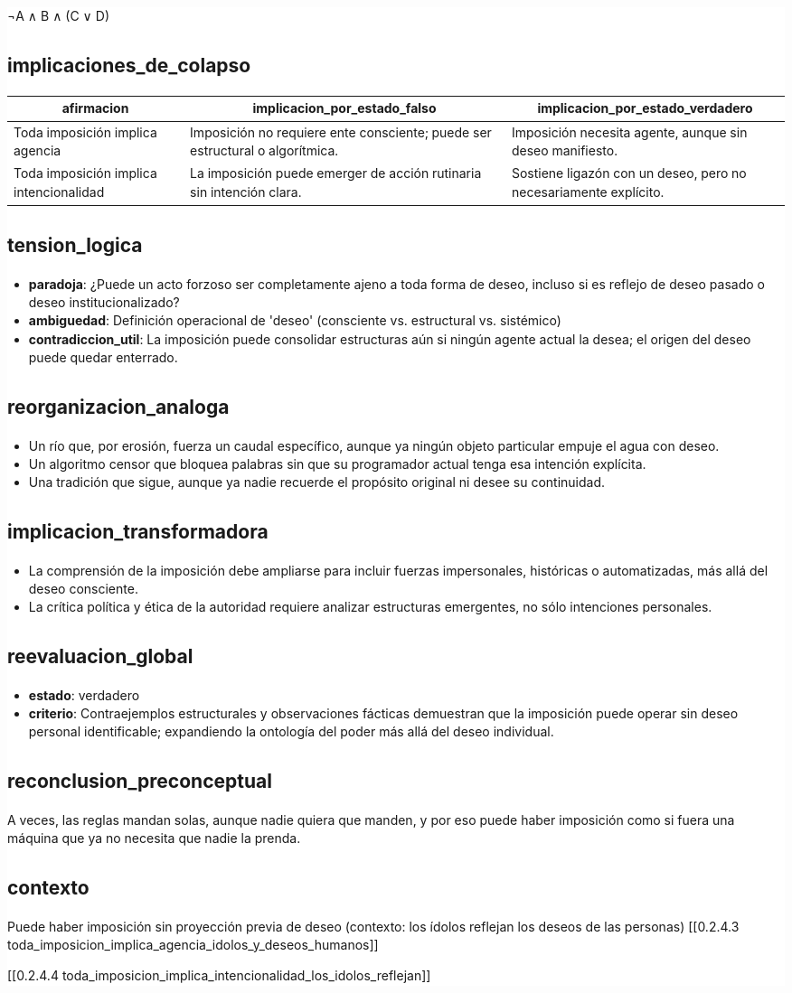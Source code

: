 ¬A ∧ B ∧ (C ∨ D)

## implicaciones_de_colapso

| afirmacion | implicacion_por_estado_falso | implicacion_por_estado_verdadero |
| --- | --- | --- |
| Toda imposición implica agencia | Imposición no requiere ente consciente; puede ser estructural o algorítmica. | Imposición necesita agente, aunque sin deseo manifiesto. |
| Toda imposición implica intencionalidad | La imposición puede emerger de acción rutinaria sin intención clara. | Sostiene ligazón con un deseo, pero no necesariamente explícito. |

## tension_logica

- **paradoja**: ¿Puede un acto forzoso ser completamente ajeno a toda forma de deseo, incluso si es reflejo de deseo pasado o deseo institucionalizado?
- **ambiguedad**: Definición operacional de 'deseo' (consciente vs. estructural vs. sistémico)
- **contradiccion_util**: La imposición puede consolidar estructuras aún si ningún agente actual la desea; el origen del deseo puede quedar enterrado.

## reorganizacion_analoga

- Un río que, por erosión, fuerza un caudal específico, aunque ya ningún objeto particular empuje el agua con deseo.
- Un algoritmo censor que bloquea palabras sin que su programador actual tenga esa intención explícita.
- Una tradición que sigue, aunque ya nadie recuerde el propósito original ni desee su continuidad.

## implicacion_transformadora

- La comprensión de la imposición debe ampliarse para incluir fuerzas impersonales, históricas o automatizadas, más allá del deseo consciente.
- La crítica política y ética de la autoridad requiere analizar estructuras emergentes, no sólo intenciones personales.

## reevaluacion_global

- **estado**: verdadero
- **criterio**: Contraejemplos estructurales y observaciones fácticas demuestran que la imposición puede operar sin deseo personal identificable; expandiendo la ontología del poder más allá del deseo individual.

## reconclusion_preconceptual

A veces, las reglas mandan solas, aunque nadie quiera que manden, y por eso puede haber imposición como si fuera una máquina que ya no necesita que nadie la prenda.

## contexto

Puede haber imposición sin proyección previa de deseo (contexto: los ídolos reflejan los deseos de las personas)
[[0.2.4.3 toda_imposicion_implica_agencia_idolos_y_deseos_humanos]]

[[0.2.4.4 toda_imposicion_implica_intencionalidad_los_idolos_reflejan]]
